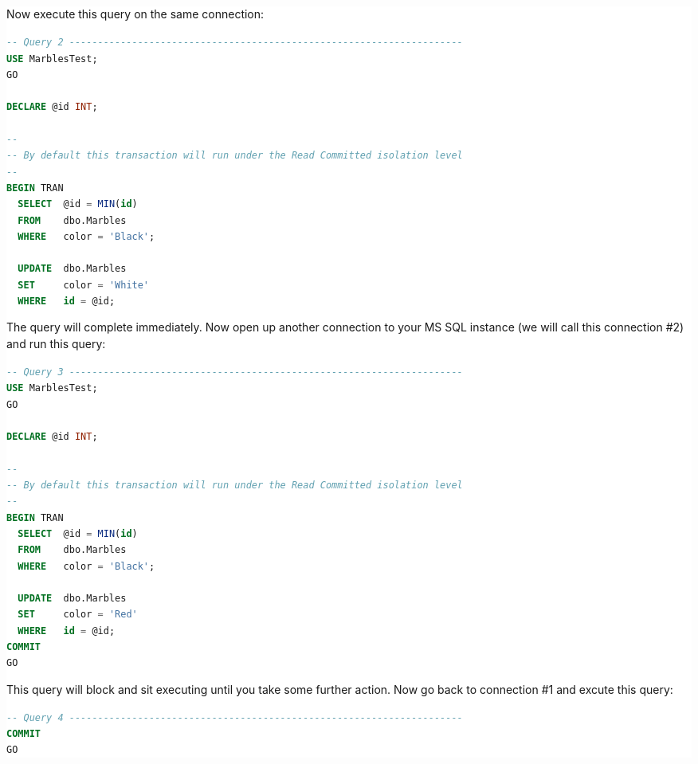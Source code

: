 Now execute this query on the same connection:

```sql
-- Query 2 ---------------------------------------------------------------------
USE MarblesTest;
GO

DECLARE @id INT;

--
-- By default this transaction will run under the Read Committed isolation level
--
BEGIN TRAN
  SELECT  @id = MIN(id)
  FROM    dbo.Marbles
  WHERE   color = 'Black';
  
  UPDATE  dbo.Marbles
  SET     color = 'White'
  WHERE   id = @id;
```

The query will complete immediately. Now open up another connection to your MS SQL instance (we will call this
connection #2) and run this query:

```sql
-- Query 3 ---------------------------------------------------------------------
USE MarblesTest;
GO

DECLARE @id INT;

--
-- By default this transaction will run under the Read Committed isolation level
--
BEGIN TRAN
  SELECT  @id = MIN(id)
  FROM    dbo.Marbles
  WHERE   color = 'Black';

  UPDATE  dbo.Marbles
  SET     color = 'Red'
  WHERE   id = @id;
COMMIT
GO
```

This query will block and sit executing until you take some further action. Now go back to connection #1 and excute this
query:

```sql
-- Query 4 ---------------------------------------------------------------------
COMMIT
GO
```
